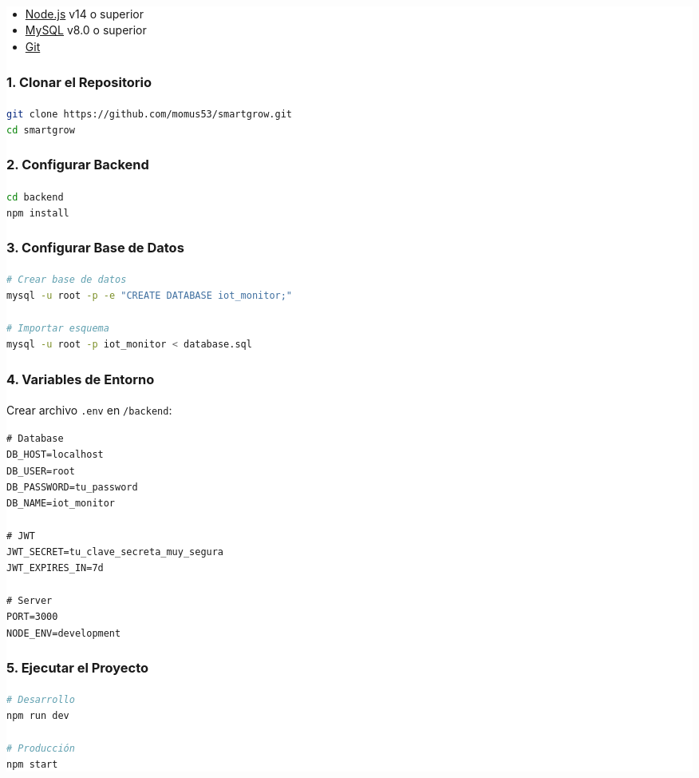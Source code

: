 - [Node.js](https://nodejs.org/) v14 o superior
- [MySQL](https://www.mysql.com/) v8.0 o superior
- [Git](https://git-scm.com/)

### 1. Clonar el Repositorio

```bash
git clone https://github.com/momus53/smartgrow.git
cd smartgrow
```

### 2. Configurar Backend

```bash
cd backend
npm install
```

### 3. Configurar Base de Datos

```bash
# Crear base de datos
mysql -u root -p -e "CREATE DATABASE iot_monitor;"

# Importar esquema
mysql -u root -p iot_monitor < database.sql
```

### 4. Variables de Entorno

Crear archivo `.env` en `/backend`:

```env
# Database
DB_HOST=localhost
DB_USER=root
DB_PASSWORD=tu_password
DB_NAME=iot_monitor

# JWT
JWT_SECRET=tu_clave_secreta_muy_segura
JWT_EXPIRES_IN=7d

# Server
PORT=3000
NODE_ENV=development
```

### 5. Ejecutar el Proyecto

```bash
# Desarrollo
npm run dev

# Producción
npm start
```
